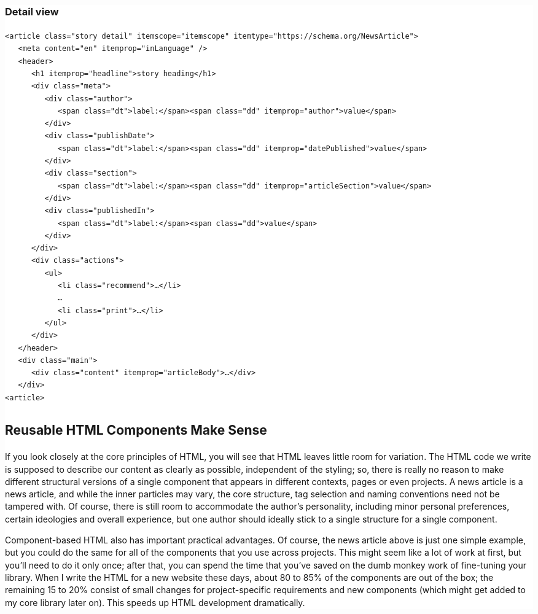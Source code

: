### Detail view

<pre><code class="language-markup tmp-html">&lt;article class="story detail" itemscope="itemscope" itemtype="https://schema.org/NewsArticle"&gt;
   &lt;meta content="en" itemprop="inLanguage" /&gt;
   &lt;header&gt;
      &lt;h1 itemprop="headline"&gt;story heading&lt;/h1&gt;
      &lt;div class="meta"&gt;
         &lt;div class="author"&gt;
            &lt;span class="dt"&gt;label:&lt;/span&gt;&lt;span class="dd" itemprop="author"&gt;value&lt;/span&gt;
         &lt;/div&gt;
         &lt;div class="publishDate"&gt;
            &lt;span class="dt"&gt;label:&lt;/span&gt;&lt;span class="dd" itemprop="datePublished"&gt;value&lt;/span&gt;
         &lt;/div&gt;
         &lt;div class="section"&gt;
            &lt;span class="dt"&gt;label:&lt;/span&gt;&lt;span class="dd" itemprop="articleSection"&gt;value&lt;/span&gt;
         &lt;/div&gt;
         &lt;div class="publishedIn"&gt;
            &lt;span class="dt"&gt;label:&lt;/span&gt;&lt;span class="dd"&gt;value&lt;/span&gt;
         &lt;/div&gt;
      &lt;/div&gt;
      &lt;div class="actions"&gt;
         &lt;ul&gt;
            &lt;li class="recommend"&gt;…&lt;/li&gt;
            …
            &lt;li class="print"&gt;…&lt;/li&gt;
         &lt;/ul&gt;
      &lt;/div&gt;
   &lt;/header&gt;
   &lt;div class="main"&gt;
      &lt;div class="content" itemprop="articleBody"&gt;…&lt;/div&gt;
   &lt;/div&gt;
&lt;article&gt;</code></pre>

## Reusable HTML Components Make Sense

If you look closely at the core principles of HTML, you will see that HTML leaves little room for variation. The HTML code we write is supposed to describe our content as clearly as possible, independent of the styling; so, there is really no reason to make different structural versions of a single component that appears in different contexts, pages or even projects. A news article is a news article, and while the inner particles may vary, the core structure, tag selection and naming conventions need not be tampered with. Of course, there is still room to accommodate the author’s personality, including minor personal preferences, certain ideologies and overall experience, but one author should ideally stick to a single structure for a single component.

Component-based HTML also has important practical advantages. Of course, the news article above is just one simple example, but you could do the same for all of the components that you use across projects. This might seem like a lot of work at first, but you’ll need to do it only once; after that, you can spend the time that you’ve saved on the dumb monkey work of fine-tuning your library. When I write the HTML for a new website these days, about 80 to 85% of the components are out of the box; the remaining 15 to 20% consist of small changes for project-specific requirements and new components (which might get added to my core library later on). This speeds up HTML development dramatically.
